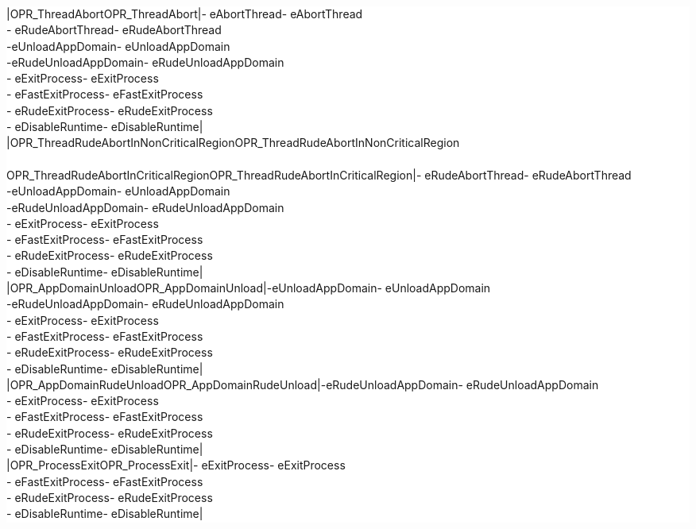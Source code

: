 |<span data-ttu-id="2eaed-134">OPR_ThreadAbort</span><span class="sxs-lookup"><span data-stu-id="2eaed-134">OPR_ThreadAbort</span></span>|<span data-ttu-id="2eaed-135">-   eAbortThread</span><span class="sxs-lookup"><span data-stu-id="2eaed-135">-   eAbortThread</span></span><br /><span data-ttu-id="2eaed-136">-   eRudeAbortThread</span><span class="sxs-lookup"><span data-stu-id="2eaed-136">-   eRudeAbortThread</span></span><br /><span data-ttu-id="2eaed-137">-eUnloadAppDomain</span><span class="sxs-lookup"><span data-stu-id="2eaed-137">-   eUnloadAppDomain</span></span><br /><span data-ttu-id="2eaed-138">-eRudeUnloadAppDomain</span><span class="sxs-lookup"><span data-stu-id="2eaed-138">-   eRudeUnloadAppDomain</span></span><br /><span data-ttu-id="2eaed-139">-   eExitProcess</span><span class="sxs-lookup"><span data-stu-id="2eaed-139">-   eExitProcess</span></span><br /><span data-ttu-id="2eaed-140">-   eFastExitProcess</span><span class="sxs-lookup"><span data-stu-id="2eaed-140">-   eFastExitProcess</span></span><br /><span data-ttu-id="2eaed-141">-   eRudeExitProcess</span><span class="sxs-lookup"><span data-stu-id="2eaed-141">-   eRudeExitProcess</span></span><br /><span data-ttu-id="2eaed-142">-   eDisableRuntime</span><span class="sxs-lookup"><span data-stu-id="2eaed-142">-   eDisableRuntime</span></span>|  
|<span data-ttu-id="2eaed-143">OPR_ThreadRudeAbortInNonCriticalRegion</span><span class="sxs-lookup"><span data-stu-id="2eaed-143">OPR_ThreadRudeAbortInNonCriticalRegion</span></span><br /><br /> <span data-ttu-id="2eaed-144">OPR_ThreadRudeAbortInCriticalRegion</span><span class="sxs-lookup"><span data-stu-id="2eaed-144">OPR_ThreadRudeAbortInCriticalRegion</span></span>|<span data-ttu-id="2eaed-145">-   eRudeAbortThread</span><span class="sxs-lookup"><span data-stu-id="2eaed-145">-   eRudeAbortThread</span></span><br /><span data-ttu-id="2eaed-146">-eUnloadAppDomain</span><span class="sxs-lookup"><span data-stu-id="2eaed-146">-   eUnloadAppDomain</span></span><br /><span data-ttu-id="2eaed-147">-eRudeUnloadAppDomain</span><span class="sxs-lookup"><span data-stu-id="2eaed-147">-   eRudeUnloadAppDomain</span></span><br /><span data-ttu-id="2eaed-148">-   eExitProcess</span><span class="sxs-lookup"><span data-stu-id="2eaed-148">-   eExitProcess</span></span><br /><span data-ttu-id="2eaed-149">-   eFastExitProcess</span><span class="sxs-lookup"><span data-stu-id="2eaed-149">-   eFastExitProcess</span></span><br /><span data-ttu-id="2eaed-150">-   eRudeExitProcess</span><span class="sxs-lookup"><span data-stu-id="2eaed-150">-   eRudeExitProcess</span></span><br /><span data-ttu-id="2eaed-151">-   eDisableRuntime</span><span class="sxs-lookup"><span data-stu-id="2eaed-151">-   eDisableRuntime</span></span>|  
|<span data-ttu-id="2eaed-152">OPR_AppDomainUnload</span><span class="sxs-lookup"><span data-stu-id="2eaed-152">OPR_AppDomainUnload</span></span>|<span data-ttu-id="2eaed-153">-eUnloadAppDomain</span><span class="sxs-lookup"><span data-stu-id="2eaed-153">-   eUnloadAppDomain</span></span><br /><span data-ttu-id="2eaed-154">-eRudeUnloadAppDomain</span><span class="sxs-lookup"><span data-stu-id="2eaed-154">-   eRudeUnloadAppDomain</span></span><br /><span data-ttu-id="2eaed-155">-   eExitProcess</span><span class="sxs-lookup"><span data-stu-id="2eaed-155">-   eExitProcess</span></span><br /><span data-ttu-id="2eaed-156">-   eFastExitProcess</span><span class="sxs-lookup"><span data-stu-id="2eaed-156">-   eFastExitProcess</span></span><br /><span data-ttu-id="2eaed-157">-   eRudeExitProcess</span><span class="sxs-lookup"><span data-stu-id="2eaed-157">-   eRudeExitProcess</span></span><br /><span data-ttu-id="2eaed-158">-   eDisableRuntime</span><span class="sxs-lookup"><span data-stu-id="2eaed-158">-   eDisableRuntime</span></span>|  
|<span data-ttu-id="2eaed-159">OPR_AppDomainRudeUnload</span><span class="sxs-lookup"><span data-stu-id="2eaed-159">OPR_AppDomainRudeUnload</span></span>|<span data-ttu-id="2eaed-160">-eRudeUnloadAppDomain</span><span class="sxs-lookup"><span data-stu-id="2eaed-160">-   eRudeUnloadAppDomain</span></span><br /><span data-ttu-id="2eaed-161">-   eExitProcess</span><span class="sxs-lookup"><span data-stu-id="2eaed-161">-   eExitProcess</span></span><br /><span data-ttu-id="2eaed-162">-   eFastExitProcess</span><span class="sxs-lookup"><span data-stu-id="2eaed-162">-   eFastExitProcess</span></span><br /><span data-ttu-id="2eaed-163">-   eRudeExitProcess</span><span class="sxs-lookup"><span data-stu-id="2eaed-163">-   eRudeExitProcess</span></span><br /><span data-ttu-id="2eaed-164">-   eDisableRuntime</span><span class="sxs-lookup"><span data-stu-id="2eaed-164">-   eDisableRuntime</span></span>|  
|<span data-ttu-id="2eaed-165">OPR_ProcessExit</span><span class="sxs-lookup"><span data-stu-id="2eaed-165">OPR_ProcessExit</span></span>|<span data-ttu-id="2eaed-166">-   eExitProcess</span><span class="sxs-lookup"><span data-stu-id="2eaed-166">-   eExitProcess</span></span><br /><span data-ttu-id="2eaed-167">-   eFastExitProcess</span><span class="sxs-lookup"><span data-stu-id="2eaed-167">-   eFastExitProcess</span></span><br /><span data-ttu-id="2eaed-168">-   eRudeExitProcess</span><span class="sxs-lookup"><span data-stu-id="2eaed-168">-   eRudeExitProcess</span></span><br /><span data-ttu-id="2eaed-169">-   eDisableRuntime</span><span class="sxs-lookup"><span data-stu-id="2eaed-169">-   eDisableRuntime</span></span>|  